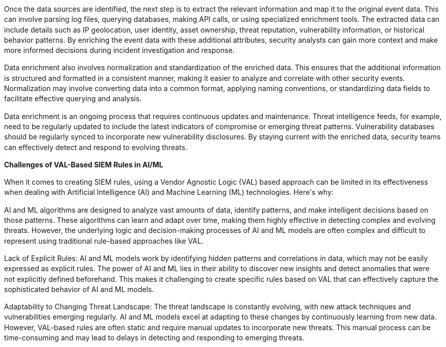 Once the data sources are identified, the next step is to extract the
relevant information and map it to the original event data. This can
involve parsing log files, querying databases, making API calls, or
using specialized enrichment tools. The extracted data can include
details such as IP geolocation, user identity, asset ownership, threat
reputation, vulnerability information, or historical behavior patterns.
By enriching the event data with these additional attributes, security
analysts can gain more context and make more informed decisions during
incident investigation and response.

Data enrichment also involves normalization and standardization of the
enriched data. This ensures that the additional information is
structured and formatted in a consistent manner, making it easier to
analyze and correlate with other security events. Normalization may
involve converting data into a common format, applying naming
conventions, or standardizing data fields to facilitate effective
querying and analysis.

Data enrichment is an ongoing process that requires continuous updates
and maintenance. Threat intelligence feeds, for example, need to be
regularly updated to include the latest indicators of compromise or
emerging threat patterns. Vulnerability databases should be regularly
synced to incorporate new vulnerability disclosures. By staying current
with the enriched data, security teams can effectively detect and
respond to evolving threats.

**Challenges of VAL-Based SIEM Rules in AI/ML**

When it comes to creating SIEM rules, using a Vendor Agnostic Logic
(VAL) based approach can be limited in its effectiveness when dealing
with Artificial Intelligence (AI) and Machine Learning (ML)
technologies. Here's why:

AI and ML algorithms are designed to analyze vast amounts of data,
identify patterns, and make intelligent decisions based on those
patterns. These algorithms can learn and adapt over time, making them
highly effective in detecting complex and evolving threats. However, the
underlying logic and decision-making processes of AI and ML models are
often complex and difficult to represent using traditional rule-based
approaches like VAL.

Lack of Explicit Rules: AI and ML models work by identifying hidden
patterns and correlations in data, which may not be easily expressed as
explicit rules. The power of AI and ML lies in their ability to discover
new insights and detect anomalies that were not explicitly defined
beforehand. This makes it challenging to create specific rules based on
VAL that can effectively capture the sophisticated behavior of AI and ML
models.

Adaptability to Changing Threat Landscape: The threat landscape is
constantly evolving, with new attack techniques and vulnerabilities
emerging regularly. AI and ML models excel at adapting to these changes
by continuously learning from new data. However, VAL-based rules are
often static and require manual updates to incorporate new threats. This
manual process can be time-consuming and may lead to delays in detecting
and responding to emerging threats.
